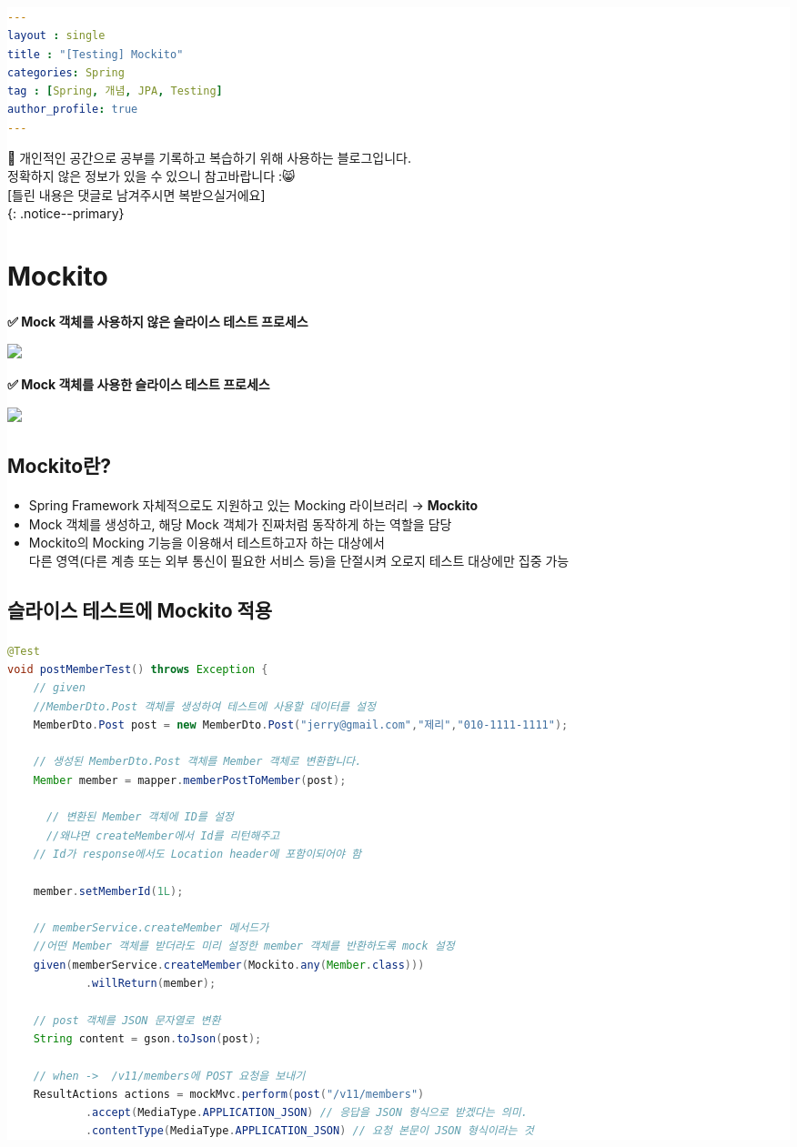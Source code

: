 ```yaml
---
layout : single
title : "[Testing] Mockito"
categories: Spring
tag : [Spring, 개념, JPA, Testing]
author_profile: true
---
```



📌 개인적인 공간으로 공부를 기록하고 복습하기 위해 사용하는 블로그입니다. <br>
정확하지 않은 정보가 있을 수 있으니 참고바랍니다 :😸 <br>
[틀린 내용은 댓글로 남겨주시면 복받으실거에요]  
{: .notice--primary}


# Mockito

**✅ Mock 객체를 사용하지 않은 슬라이스 테스트 프로세스**

<img src = "https://github.com/quokkavely/quokkavely.github.io/assets/165968530/ad6ec580-7d90-4a82-a41b-95047a7f8e21" width = 500/>

**✅ Mock 객체를 사용한 슬라이스 테스트 프로세스**

<img src = "https://github.com/quokkavely/quokkavely.github.io/assets/165968530/a039721b-cf2c-4388-9e72-cf851501d6a5" width = 500/>

## Mockito란?

- Spring Framework 자체적으로도 지원하고 있는 Mocking 라이브러리 → **Mockito**
- Mock 객체를 생성하고, 해당 Mock 객체가 진짜처럼 동작하게 하는 역할을 담당
- Mockito의 Mocking 기능을 이용해서 테스트하고자 하는 대상에서 <br/>다른 영역(다른 계층 또는 외부 통신이 필요한 서비스 등)을 단절시켜 오로지 테스트 대상에만 집중 가능

## 슬라이스 테스트에 Mockito 적용

```java
@Test
void postMemberTest() throws Exception {
    // given
    //MemberDto.Post 객체를 생성하여 테스트에 사용할 데이터를 설정
    MemberDto.Post post = new MemberDto.Post("jerry@gmail.com","제리","010-1111-1111");
    
    // 생성된 MemberDto.Post 객체를 Member 객체로 변환합니다.
    Member member = mapper.memberPostToMember(post);
    
	  // 변환된 Member 객체에 ID를 설정
	  //왜냐면 createMember에서 Id를 리턴해주고
    // Id가 response에서도 Location header에 포함이되어야 함
    
    member.setMemberId(1L);

    // memberService.createMember 메서드가 
    //어떤 Member 객체를 받더라도 미리 설정한 member 객체를 반환하도록 mock 설정
    given(memberService.createMember(Mockito.any(Member.class)))
            .willReturn(member);

    // post 객체를 JSON 문자열로 변환
    String content = gson.toJson(post);

    // when ->  /v11/members에 POST 요청을 보내기
    ResultActions actions = mockMvc.perform(post("/v11/members")
            .accept(MediaType.APPLICATION_JSON) // 응답을 JSON 형식으로 받겠다는 의미.
            .contentType(MediaType.APPLICATION_JSON) // 요청 본문이 JSON 형식이라는 것
```